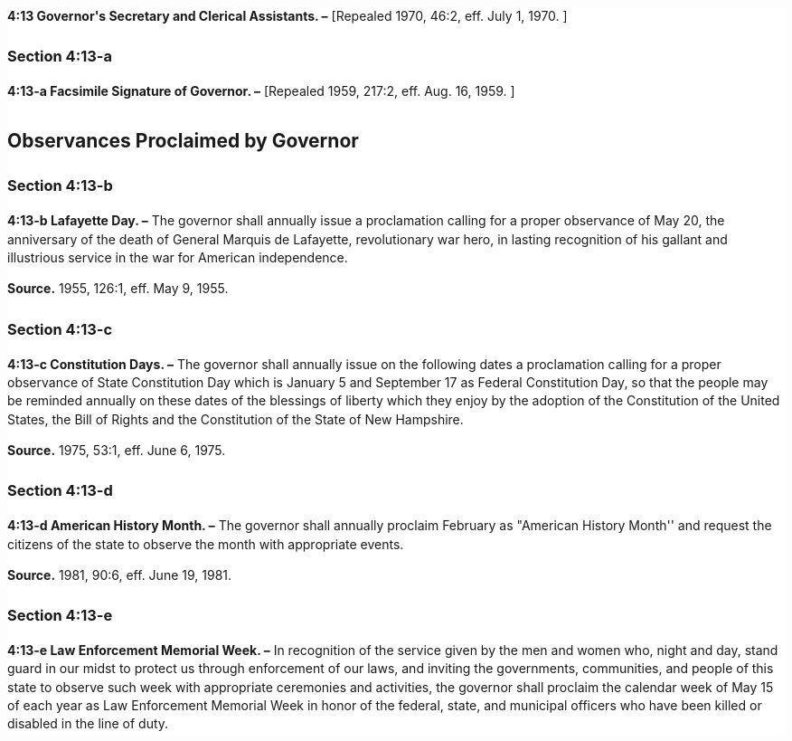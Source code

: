  **4:13 Governor's Secretary and Clerical Assistants. –** 
                                             [Repealed
1970, 46:2, eff. July 1, 1970.
                                             ]

### Section 4:13-a

 **4:13-a Facsimile Signature of Governor. –** 
                                             [Repealed 1959,
217:2, eff. Aug. 16, 1959.
                                             ]

Observances Proclaimed by Governor
----------------------------------

### Section 4:13-b

 **4:13-b Lafayette Day. –** The governor shall annually issue a
proclamation calling for a proper observance of May 20, the anniversary
of the death of General Marquis de Lafayette, revolutionary war hero, in
lasting recognition of his gallant and illustrious service in the war
for American independence.

**Source.** 1955, 126:1, eff. May 9, 1955.

### Section 4:13-c

 **4:13-c Constitution Days. –** The governor shall annually issue on
the following dates a proclamation calling for a proper observance of
State Constitution Day which is January 5 and September 17 as Federal
Constitution Day, so that the people may be reminded annually on these
dates of the blessings of liberty which they enjoy by the adoption of
the Constitution of the United States, the Bill of Rights and the
Constitution of the State of New Hampshire.

**Source.** 1975, 53:1, eff. June 6, 1975.

### Section 4:13-d

 **4:13-d American History Month. –** The governor shall annually
proclaim February as "American History Month'' and request the citizens
of the state to observe the month with appropriate events.

**Source.** 1981, 90:6, eff. June 19, 1981.

### Section 4:13-e

 **4:13-e Law Enforcement Memorial Week. –** In recognition of the
service given by the men and women who, night and day, stand guard in
our midst to protect us through enforcement of our laws, and inviting
the governments, communities, and people of this state to observe such
week with appropriate ceremonies and activities, the governor shall
proclaim the calendar week of May 15 of each year as Law Enforcement
Memorial Week in honor of the federal, state, and municipal officers who
have been killed or disabled in the line of duty.
